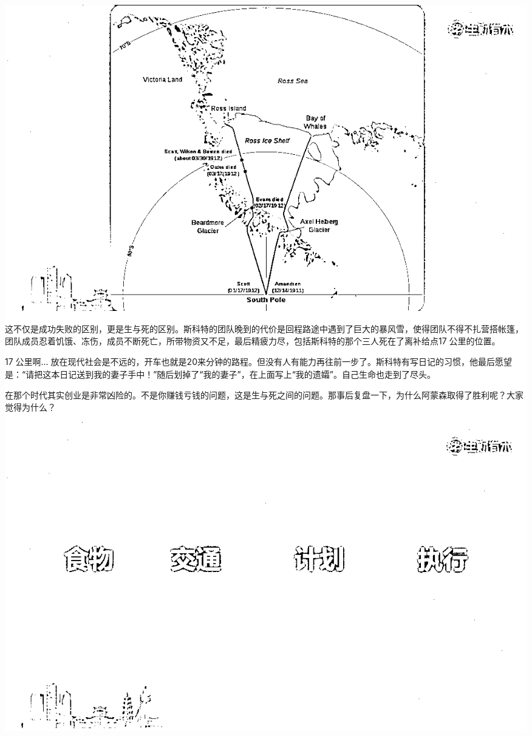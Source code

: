 ![](img/7e753d114db3dfe2a1ccc5304504722e.png)

这不仅是成功失败的区别，更是生与死的区别。斯科特的团队晚到的代价是回程路途中遇到了巨大的暴风雪，使得团队不得不扎营搭帐篷，团队成员忍着饥饿、冻伤，成员不断死亡，所带物资又不足，最后精疲力尽，包括斯科特的那个三人死在了离补给点17 公里的位置。

17 公里啊... 放在现代社会是不远的，开车也就是20来分钟的路程。但没有人有能力再往前一步了。斯科特有写日记的习惯，他最后愿望是：“请把这本日记送到我的妻子手中！”随后划掉了“我的妻子”，在上面写上“我的遗孀”。自己生命也走到了尽头。

在那个时代其实创业是非常凶险的。不是你赚钱亏钱的问题，这是生与死之间的问题。那事后复盘一下，为什么阿蒙森取得了胜利呢？大家觉得为什么？

![](img/5fe71289ee3821aa4994f93000b7c091.png)
